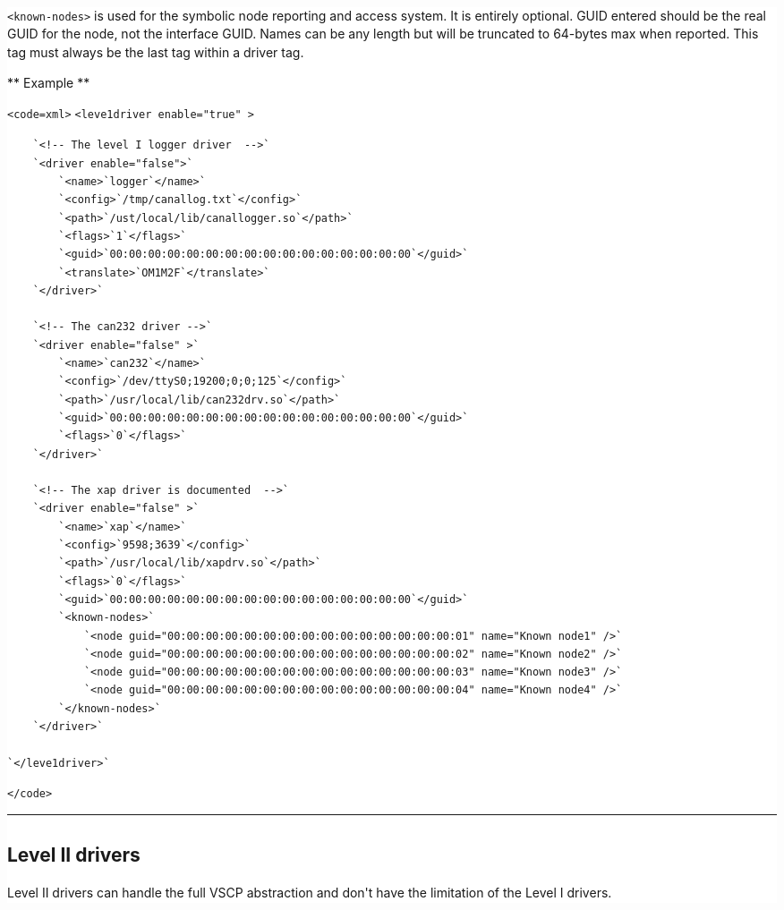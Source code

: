 `<known-nodes>` is used for the symbolic node reporting and access system. It is entirely optional. GUID entered should be the real GUID for the node, not the interface GUID. Names can be any length but will be truncated to 64-bytes max when reported. This tag must always be the last tag within a driver tag.

** Example **

`<code=xml>`
`<leve1driver enable="true" >` 

        `<!-- The level I logger driver  -->`
        `<driver enable="false">`
            `<name>`logger`</name>`
            `<config>`/tmp/canallog.txt`</config>`
            `<path>`/ust/local/lib/canallogger.so`</path>`
            `<flags>`1`</flags>`
            `<guid>`00:00:00:00:00:00:00:00:00:00:00:00:00:00:00:00`</guid>`
            `<translate>`OM1M2F`</translate>`
        `</driver>`

        `<!-- The can232 driver -->`
        `<driver enable="false" >`
            `<name>`can232`</name>`
            `<config>`/dev/ttyS0;19200;0;0;125`</config>`
            `<path>`/usr/local/lib/can232drv.so`</path>`
            `<guid>`00:00:00:00:00:00:00:00:00:00:00:00:00:00:00:00`</guid>`
            `<flags>`0`</flags>`
        `</driver>`

        `<!-- The xap driver is documented  -->`
        `<driver enable="false" >`
            `<name>`xap`</name>`
            `<config>`9598;3639`</config>`
            `<path>`/usr/local/lib/xapdrv.so`</path>`
            `<flags>`0`</flags>`
            `<guid>`00:00:00:00:00:00:00:00:00:00:00:00:00:00:00:00`</guid>`
            `<known-nodes>`
                `<node guid="00:00:00:00:00:00:00:00:00:00:00:00:00:00:00:01" name="Known node1" />`
                `<node guid="00:00:00:00:00:00:00:00:00:00:00:00:00:00:00:02" name="Known node2" />`
                `<node guid="00:00:00:00:00:00:00:00:00:00:00:00:00:00:00:03" name="Known node3" />`
                `<node guid="00:00:00:00:00:00:00:00:00:00:00:00:00:00:00:04" name="Known node4" />`
            `</known-nodes>`
        `</driver>`

    `</leve1driver>`
`</code>`

----

## Level II drivers

Level II drivers can handle the full VSCP abstraction and don't have the limitation of the Level I drivers. 
